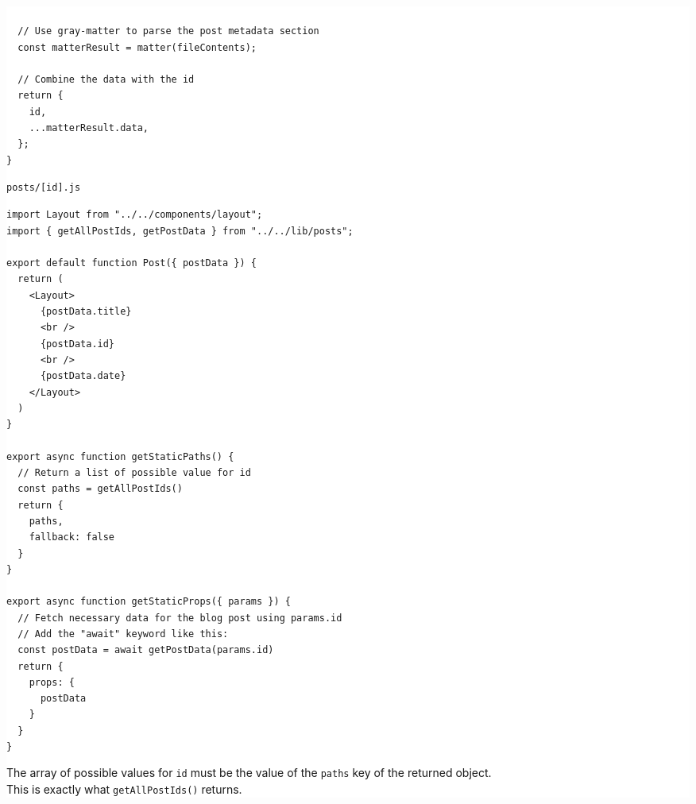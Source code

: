```

  // Use gray-matter to parse the post metadata section
  const matterResult = matter(fileContents);

  // Combine the data with the id
  return {
    id,
    ...matterResult.data,
  };
}
```

`posts/[id].js`

```
import Layout from "../../components/layout";
import { getAllPostIds, getPostData } from "../../lib/posts";

export default function Post({ postData }) {
  return (
    <Layout>
      {postData.title}
      <br />
      {postData.id}
      <br />
      {postData.date}
    </Layout>
  )
}

export async function getStaticPaths() {
  // Return a list of possible value for id
  const paths = getAllPostIds()
  return {
    paths,
    fallback: false
  }
}

export async function getStaticProps({ params }) {
  // Fetch necessary data for the blog post using params.id
  // Add the "await" keyword like this:
  const postData = await getPostData(params.id)
  return {
    props: {
      postData
    }
  }
}
```

The array of possible values for `id` must be the value of the `paths` key of the returned object.  
This is exactly what `getAllPostIds()` returns.
